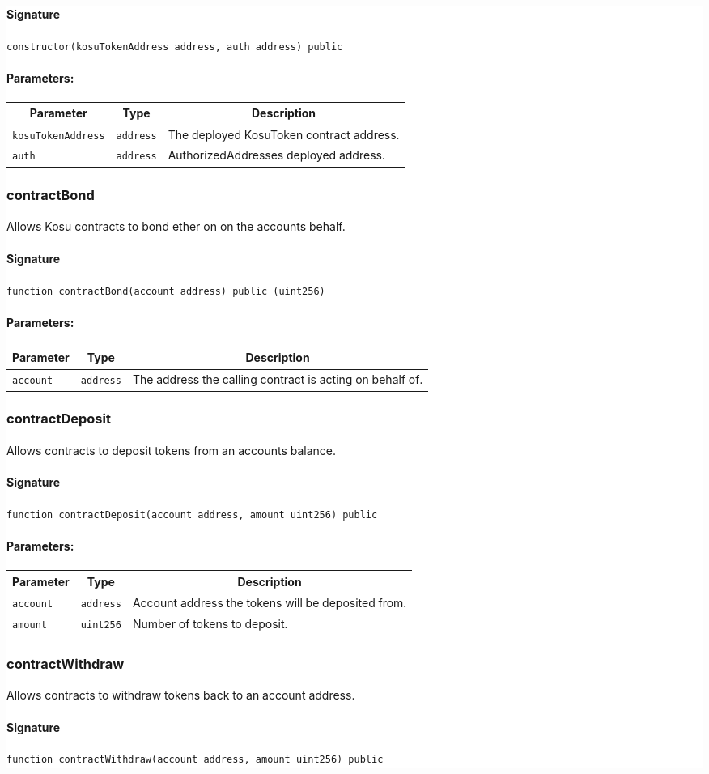 #### Signature

```solidity
constructor(kosuTokenAddress address, auth address) public
```

#### Parameters:

| Parameter          | Type      | Description                              |
| ------------------ | --------- | ---------------------------------------- |
| `kosuTokenAddress` | `address` | The deployed KosuToken contract address. |
| `auth`             | `address` | AuthorizedAddresses deployed address.    |

### contractBond

Allows Kosu contracts to bond ether on on the accounts behalf.

#### Signature

```solidity
function contractBond(account address) public (uint256)
```

#### Parameters:

| Parameter | Type      | Description                                              |
| --------- | --------- | -------------------------------------------------------- |
| `account` | `address` | The address the calling contract is acting on behalf of. |

### contractDeposit

Allows contracts to deposit tokens from an accounts balance.

#### Signature

```solidity
function contractDeposit(account address, amount uint256) public
```

#### Parameters:

| Parameter | Type      | Description                                        |
| --------- | --------- | -------------------------------------------------- |
| `account` | `address` | Account address the tokens will be deposited from. |
| `amount`  | `uint256` | Number of tokens to deposit.                       |

### contractWithdraw

Allows contracts to withdraw tokens back to an account address.

#### Signature

```solidity
function contractWithdraw(account address, amount uint256) public
```

